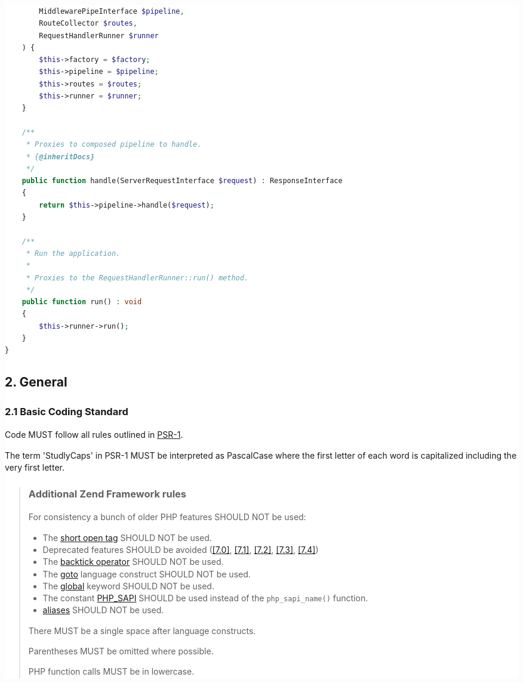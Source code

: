 ```php
        MiddlewarePipeInterface $pipeline,
        RouteCollector $routes,
        RequestHandlerRunner $runner
    ) {
        $this->factory = $factory;
        $this->pipeline = $pipeline;
        $this->routes = $routes;
        $this->runner = $runner;
    }

    /**
     * Proxies to composed pipeline to handle.
     * {@inheritDocs}
     */
    public function handle(ServerRequestInterface $request) : ResponseInterface
    {
        return $this->pipeline->handle($request);
    }

    /**
     * Run the application.
     *
     * Proxies to the RequestHandlerRunner::run() method.
     */
    public function run() : void
    {
        $this->runner->run();
    }
}
```

## 2. General

### 2.1 Basic Coding Standard

Code MUST follow all rules outlined in [PSR-1].

The term 'StudlyCaps' in PSR-1 MUST be interpreted as PascalCase where the first letter of
each word is capitalized including the very first letter.

> ### Additional Zend Framework rules
>
> For consistency a bunch of older PHP features SHOULD NOT be used:
>
> - The [short open tag][] SHOULD NOT be used.
> - Deprecated features SHOULD be avoided ([[7.0]][70.deprecated], 
>   [[7.1]][71.deprecated], [[7.2]][72.deprecated], [[7.3]][73.deprecated],
>   [[7.4]][74.deprecated])
> - The [backtick operator][] SHOULD NOT be used.
> - The [goto][] language construct SHOULD NOT be used.
> - The [global][] keyword SHOULD NOT be used.
> - The constant [PHP_SAPI][] SHOULD be used instead of the `php_sapi_name()` function.
> - [aliases][] SHOULD NOT be used.
>
> There MUST be a single space after language constructs.
>
> Parentheses MUST be omitted where possible.
>
> PHP function calls MUST be in lowercase.


[RFC 2119]: http://tools.ietf.org/html/rfc2119
[PSR-1]: https://www.php-fig.org/psr/psr-1/
[PSR-2]: https://www.php-fig.org/psr/psr-2/
[PSR-12]: https://www.php-fig.org/psr/psr-12/
[keywords]: https://www.php.net/manual/en/reserved.keywords.php
[types]: https://www.php.net/manual/en/reserved.other-reserved-words.php
[arithmetic]: https://www.php.net/manual/en/language.operators.arithmetic.php
[assignment]: https://www.php.net/manual/en/language.operators.assignment.php
[comparison]: https://www.php.net/manual/en/language.operators.comparison.php
[bitwise]: https://www.php.net/manual/en/language.operators.bitwise.php
[logical]: https://www.php.net/manual/en/language.operators.logical.php
[string]: https://www.php.net/manual/en/language.operators.string.php
[type]: https://www.php.net/manual/en/language.operators.type.php
[short open tag]: https://www.php.net/manual/en/language.basic-syntax.phptags.php
[70.deprecated]: https://www.php.net/manual/en/migration70.deprecated.php
[71.deprecated]: https://www.php.net/manual/en/migration71.deprecated.php
[72.deprecated]: https://www.php.net/manual/en/migration72.deprecated.php
[73.deprecated]: https://www.php.net/manual/en/migration73.deprecated.php
[74.deprecated]: https://www.php.net/manual/en/migration74.deprecated.php
[backtick operator]: https://www.php.net/manual/en/language.operators.execution.php 
[goto]: https://www.php.net/manual/en/control-structures.goto.php 
[global]: https://www.php.net/manual/en/language.variables.scope.php#language.variables.scope.global 
[PHP_SAPI]: https://www.php.net/manual/en/function.php-sapi-name.php#refsect1-function.php-sapi-name-notes 
[aliases]: https://www.php.net/manual/en/aliases.php 